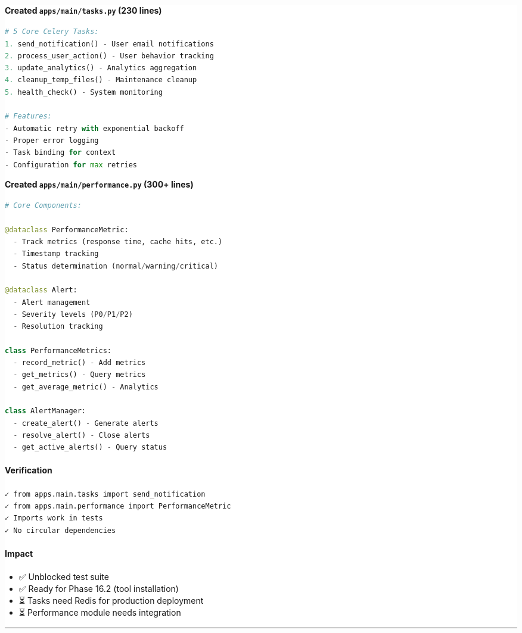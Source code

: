 **Created `apps/main/tasks.py` (230 lines)**

```python
# 5 Core Celery Tasks:
1. send_notification() - User email notifications
2. process_user_action() - User behavior tracking
3. update_analytics() - Analytics aggregation
4. cleanup_temp_files() - Maintenance cleanup
5. health_check() - System monitoring

# Features:
- Automatic retry with exponential backoff
- Proper error logging
- Task binding for context
- Configuration for max retries
```

**Created `apps/main/performance.py` (300+ lines)**

```python
# Core Components:

@dataclass PerformanceMetric:
  - Track metrics (response time, cache hits, etc.)
  - Timestamp tracking
  - Status determination (normal/warning/critical)

@dataclass Alert:
  - Alert management
  - Severity levels (P0/P1/P2)
  - Resolution tracking

class PerformanceMetrics:
  - record_metric() - Add metrics
  - get_metrics() - Query metrics
  - get_average_metric() - Analytics

class AlertManager:
  - create_alert() - Generate alerts
  - resolve_alert() - Close alerts
  - get_active_alerts() - Query status
```

#### Verification
```bash
✓ from apps.main.tasks import send_notification
✓ from apps.main.performance import PerformanceMetric
✓ Imports work in tests
✓ No circular dependencies
```

#### Impact
- ✅ Unblocked test suite
- ✅ Ready for Phase 16.2 (tool installation)
- ⏳ Tasks need Redis for production deployment
- ⏳ Performance module needs integration

---